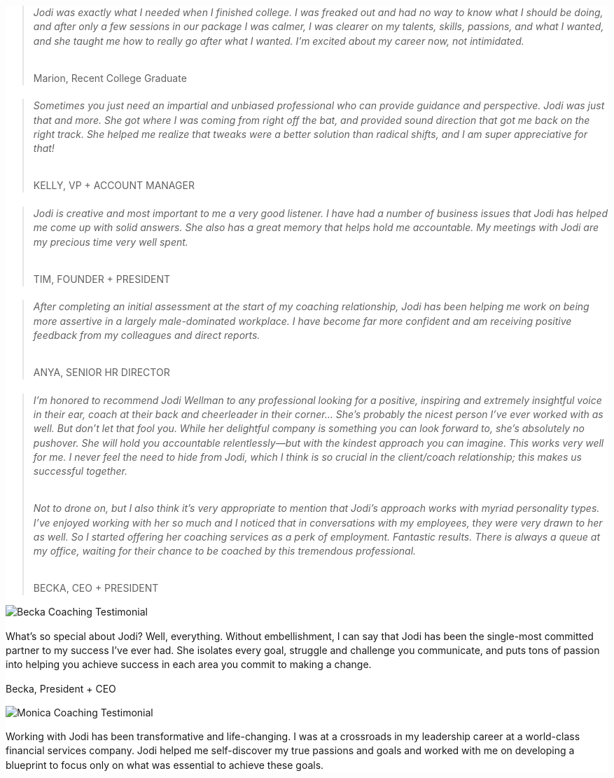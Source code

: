 > ###### Jodi was exactly what I needed when I finished college. I was freaked out and had no way to know what I should be doing, and after only a few sessions in our package I was calmer, I was clearer on my talents, skills, passions, and what I wanted, and she taught me how to really go after what I wanted. I’m excited about my career now, not intimidated.
> 
> Marion, Recent College Graduate

> ###### Sometimes you just need an impartial and unbiased professional who can provide guidance and perspective. Jodi was just that and more. She got where I was coming from right off the bat, and provided sound direction that got me back on the right track. She helped me realize that tweaks were a better solution than radical shifts, and I am super appreciative for that!
> 
> KELLY, VP + ACCOUNT MANAGER

> ###### Jodi is creative and most important to me a very good listener. I have had a number of business issues that Jodi has helped me come up with solid answers. She also has a great memory that helps hold me accountable. My meetings with Jodi are my precious time very well spent.
> 
> TIM, FOUNDER + PRESIDENT

> ###### After completing an initial assessment at the start of my coaching relationship, Jodi has been helping me work on being more assertive in a largely male-dominated workplace. I have become far more confident and am receiving positive feedback from my colleagues and direct reports.
> 
> ANYA, SENIOR HR DIRECTOR

> ###### I’m honored to recommend Jodi Wellman to any professional looking for a positive, inspiring and extremely insightful voice in their ear, coach at their back and cheerleader in their corner… She’s probably the nicest person I’ve ever worked with as well. But don’t let that fool you. While her delightful company is something you can look forward to, she’s absolutely no pushover. She will hold you accountable relentlessly—but with the kindest approach you can imagine. This works very well for me. I never feel the need to hide from Jodi, which I think is so crucial in the client/coach relationship; this makes us successful together.
> 
> ###### Not to drone on, but I also think it’s very appropriate to mention that Jodi’s approach works with myriad personality types. I’ve enjoyed working with her so much and I noticed that in conversations with my employees, they were very drawn to her as well. So I started offering her coaching services as a perk of employment. Fantastic results. There is always a queue at my office, waiting for their chance to be coached by this tremendous professional.
> 
> BECKA, CEO + PRESIDENT

![Becka Coaching Testimonial](https://fourthousandmondays.com/wp-content/uploads/2020/09/BeckaCoachingTestimonial.jpg)

What’s so special about Jodi? Well, everything. Without embellishment, I can say that Jodi has been the single-most committed partner to my success I’ve ever had. She isolates every goal, struggle and challenge you communicate, and puts tons of passion into helping you achieve success in each area you commit to making a change.

Becka, President + CEO

![Monica Coaching Testimonial](https://fourthousandmondays.com/wp-content/uploads/2020/09/MonicaCoachingTestimonial.jpg)

Working with Jodi has been transformative and life-changing. I was at a crossroads in my leadership career at a world-class financial services company. Jodi helped me self-discover my true passions and goals and worked with me on developing a blueprint to focus only on what was essential to achieve these goals.
